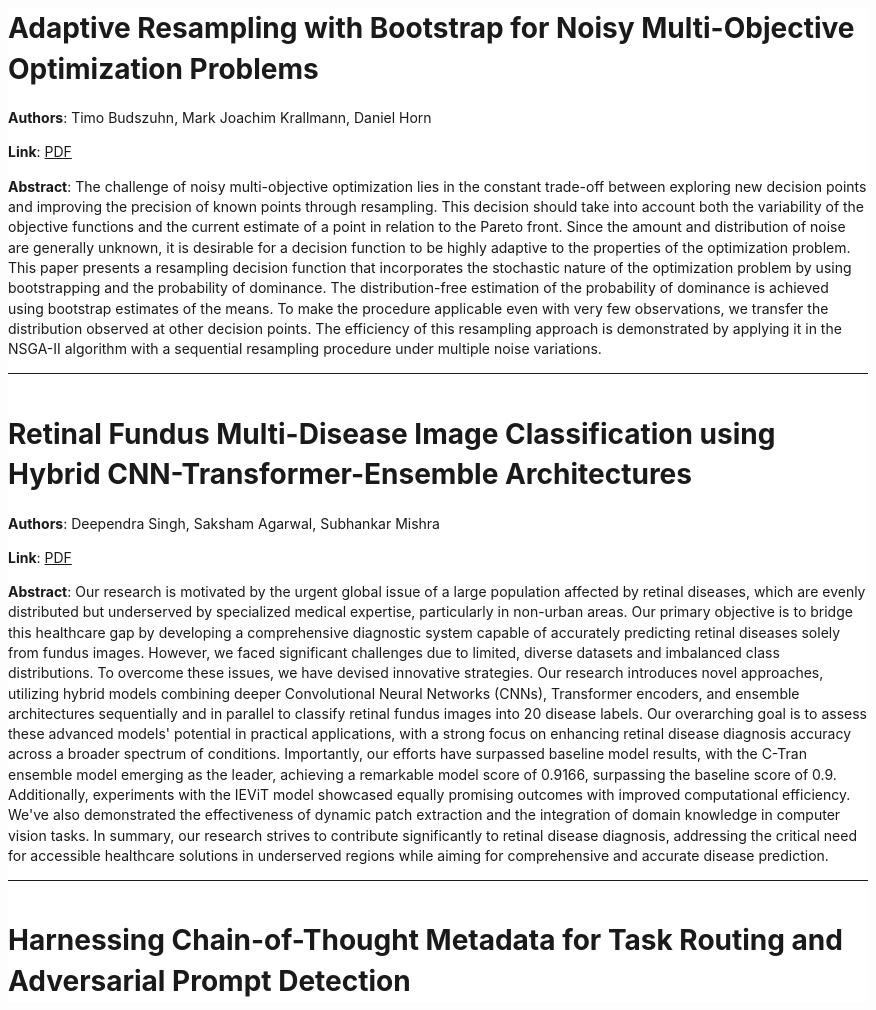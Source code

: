 # Adaptive Resampling with Bootstrap for Noisy Multi-Objective Optimization Problems 

**Authors**: Timo Budszuhn, Mark Joachim Krallmann, Daniel Horn  

**Link**: [PDF](https://arxiv.org/pdf/2503.21495)  

**Abstract**: The challenge of noisy multi-objective optimization lies in the constant trade-off between exploring new decision points and improving the precision of known points through resampling. This decision should take into account both the variability of the objective functions and the current estimate of a point in relation to the Pareto front. Since the amount and distribution of noise are generally unknown, it is desirable for a decision function to be highly adaptive to the properties of the optimization problem. This paper presents a resampling decision function that incorporates the stochastic nature of the optimization problem by using bootstrapping and the probability of dominance. The distribution-free estimation of the probability of dominance is achieved using bootstrap estimates of the means. To make the procedure applicable even with very few observations, we transfer the distribution observed at other decision points. The efficiency of this resampling approach is demonstrated by applying it in the NSGA-II algorithm with a sequential resampling procedure under multiple noise variations. 

---
# Retinal Fundus Multi-Disease Image Classification using Hybrid CNN-Transformer-Ensemble Architectures 

**Authors**: Deependra Singh, Saksham Agarwal, Subhankar Mishra  

**Link**: [PDF](https://arxiv.org/pdf/2503.21465)  

**Abstract**: Our research is motivated by the urgent global issue of a large population affected by retinal diseases, which are evenly distributed but underserved by specialized medical expertise, particularly in non-urban areas. Our primary objective is to bridge this healthcare gap by developing a comprehensive diagnostic system capable of accurately predicting retinal diseases solely from fundus images. However, we faced significant challenges due to limited, diverse datasets and imbalanced class distributions. To overcome these issues, we have devised innovative strategies. Our research introduces novel approaches, utilizing hybrid models combining deeper Convolutional Neural Networks (CNNs), Transformer encoders, and ensemble architectures sequentially and in parallel to classify retinal fundus images into 20 disease labels. Our overarching goal is to assess these advanced models' potential in practical applications, with a strong focus on enhancing retinal disease diagnosis accuracy across a broader spectrum of conditions. Importantly, our efforts have surpassed baseline model results, with the C-Tran ensemble model emerging as the leader, achieving a remarkable model score of 0.9166, surpassing the baseline score of 0.9. Additionally, experiments with the IEViT model showcased equally promising outcomes with improved computational efficiency. We've also demonstrated the effectiveness of dynamic patch extraction and the integration of domain knowledge in computer vision tasks. In summary, our research strives to contribute significantly to retinal disease diagnosis, addressing the critical need for accessible healthcare solutions in underserved regions while aiming for comprehensive and accurate disease prediction. 

---
# Harnessing Chain-of-Thought Metadata for Task Routing and Adversarial Prompt Detection 
